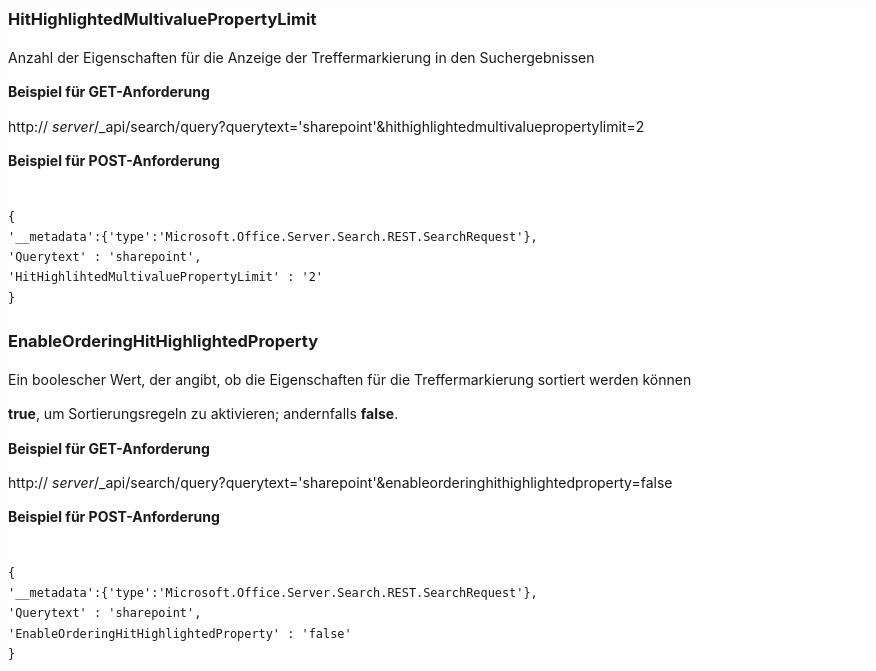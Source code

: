 
### HitHighlightedMultivaluePropertyLimit
<a name="bk_ProcessPersonalFavorites"> </a>

Anzahl der Eigenschaften für die Anzeige der Treffermarkierung in den Suchergebnissen
  
    
    
 **Beispiel für GET-Anforderung**
  
    
    
http:// _server_/_api/search/query?querytext='sharepoint'&amp;hithighlightedmultivaluepropertylimit=2
  
    
    
 **Beispiel für POST-Anforderung**
  
    
    



```

{
'__metadata':{'type':'Microsoft.Office.Server.Search.REST.SearchRequest'},
'Querytext' : 'sharepoint',
'HitHighlihtedMultivaluePropertyLimit' : '2'
}
```


### EnableOrderingHitHighlightedProperty
<a name="bk_ProcessPersonalFavorites"> </a>

Ein boolescher Wert, der angibt, ob die Eigenschaften für die Treffermarkierung sortiert werden können
  
    
    
 **true**, um Sortierungsregeln zu aktivieren; andernfalls **false**.
  
    
    
 **Beispiel für GET-Anforderung**
  
    
    
http:// _server_/_api/search/query?querytext='sharepoint'&amp;enableorderinghithighlightedproperty=false
  
    
    
 **Beispiel für POST-Anforderung**
  
    
    



```

{
'__metadata':{'type':'Microsoft.Office.Server.Search.REST.SearchRequest'},
'Querytext' : 'sharepoint',
'EnableOrderingHitHighlightedProperty' : 'false'
}
```
